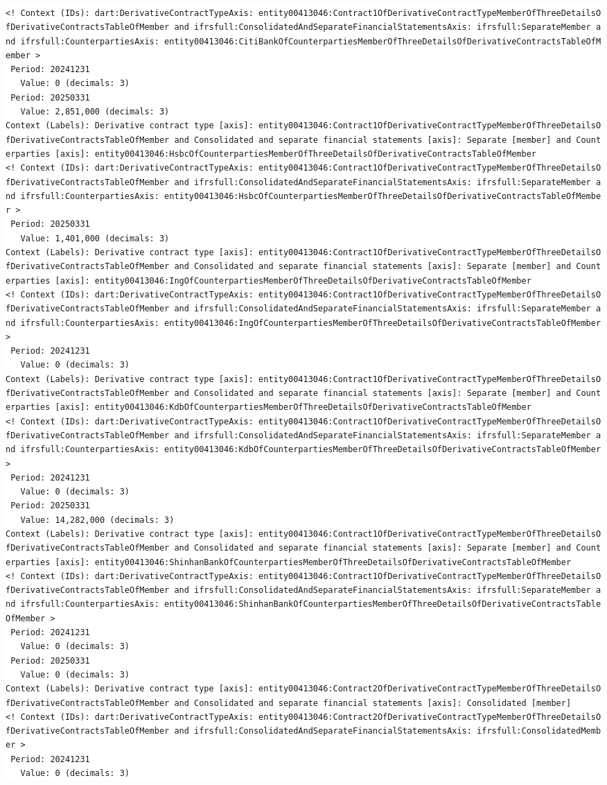 ```text
<! Context (IDs): dart:DerivativeContractTypeAxis: entity00413046:Contract1OfDerivativeContractTypeMemberOfThreeDetailsOfDerivativeContractsTableOfMember and ifrsfull:ConsolidatedAndSeparateFinancialStatementsAxis: ifrsfull:SeparateMember and ifrsfull:CounterpartiesAxis: entity00413046:CitiBankOfCounterpartiesMemberOfThreeDetailsOfDerivativeContractsTableOfMember >
 Period: 20241231
   Value: 0 (decimals: 3)
 Period: 20250331
   Value: 2,851,000 (decimals: 3)
Context (Labels): Derivative contract type [axis]: entity00413046:Contract1OfDerivativeContractTypeMemberOfThreeDetailsOfDerivativeContractsTableOfMember and Consolidated and separate financial statements [axis]: Separate [member] and Counterparties [axis]: entity00413046:HsbcOfCounterpartiesMemberOfThreeDetailsOfDerivativeContractsTableOfMember
<! Context (IDs): dart:DerivativeContractTypeAxis: entity00413046:Contract1OfDerivativeContractTypeMemberOfThreeDetailsOfDerivativeContractsTableOfMember and ifrsfull:ConsolidatedAndSeparateFinancialStatementsAxis: ifrsfull:SeparateMember and ifrsfull:CounterpartiesAxis: entity00413046:HsbcOfCounterpartiesMemberOfThreeDetailsOfDerivativeContractsTableOfMember >
 Period: 20250331
   Value: 1,401,000 (decimals: 3)
Context (Labels): Derivative contract type [axis]: entity00413046:Contract1OfDerivativeContractTypeMemberOfThreeDetailsOfDerivativeContractsTableOfMember and Consolidated and separate financial statements [axis]: Separate [member] and Counterparties [axis]: entity00413046:IngOfCounterpartiesMemberOfThreeDetailsOfDerivativeContractsTableOfMember
<! Context (IDs): dart:DerivativeContractTypeAxis: entity00413046:Contract1OfDerivativeContractTypeMemberOfThreeDetailsOfDerivativeContractsTableOfMember and ifrsfull:ConsolidatedAndSeparateFinancialStatementsAxis: ifrsfull:SeparateMember and ifrsfull:CounterpartiesAxis: entity00413046:IngOfCounterpartiesMemberOfThreeDetailsOfDerivativeContractsTableOfMember >
 Period: 20241231
   Value: 0 (decimals: 3)
Context (Labels): Derivative contract type [axis]: entity00413046:Contract1OfDerivativeContractTypeMemberOfThreeDetailsOfDerivativeContractsTableOfMember and Consolidated and separate financial statements [axis]: Separate [member] and Counterparties [axis]: entity00413046:KdbOfCounterpartiesMemberOfThreeDetailsOfDerivativeContractsTableOfMember
<! Context (IDs): dart:DerivativeContractTypeAxis: entity00413046:Contract1OfDerivativeContractTypeMemberOfThreeDetailsOfDerivativeContractsTableOfMember and ifrsfull:ConsolidatedAndSeparateFinancialStatementsAxis: ifrsfull:SeparateMember and ifrsfull:CounterpartiesAxis: entity00413046:KdbOfCounterpartiesMemberOfThreeDetailsOfDerivativeContractsTableOfMember >
 Period: 20241231
   Value: 0 (decimals: 3)
 Period: 20250331
   Value: 14,282,000 (decimals: 3)
Context (Labels): Derivative contract type [axis]: entity00413046:Contract1OfDerivativeContractTypeMemberOfThreeDetailsOfDerivativeContractsTableOfMember and Consolidated and separate financial statements [axis]: Separate [member] and Counterparties [axis]: entity00413046:ShinhanBankOfCounterpartiesMemberOfThreeDetailsOfDerivativeContractsTableOfMember
<! Context (IDs): dart:DerivativeContractTypeAxis: entity00413046:Contract1OfDerivativeContractTypeMemberOfThreeDetailsOfDerivativeContractsTableOfMember and ifrsfull:ConsolidatedAndSeparateFinancialStatementsAxis: ifrsfull:SeparateMember and ifrsfull:CounterpartiesAxis: entity00413046:ShinhanBankOfCounterpartiesMemberOfThreeDetailsOfDerivativeContractsTableOfMember >
 Period: 20241231
   Value: 0 (decimals: 3)
 Period: 20250331
   Value: 0 (decimals: 3)
Context (Labels): Derivative contract type [axis]: entity00413046:Contract2OfDerivativeContractTypeMemberOfThreeDetailsOfDerivativeContractsTableOfMember and Consolidated and separate financial statements [axis]: Consolidated [member]
<! Context (IDs): dart:DerivativeContractTypeAxis: entity00413046:Contract2OfDerivativeContractTypeMemberOfThreeDetailsOfDerivativeContractsTableOfMember and ifrsfull:ConsolidatedAndSeparateFinancialStatementsAxis: ifrsfull:ConsolidatedMember >
 Period: 20241231
   Value: 0 (decimals: 3)
```